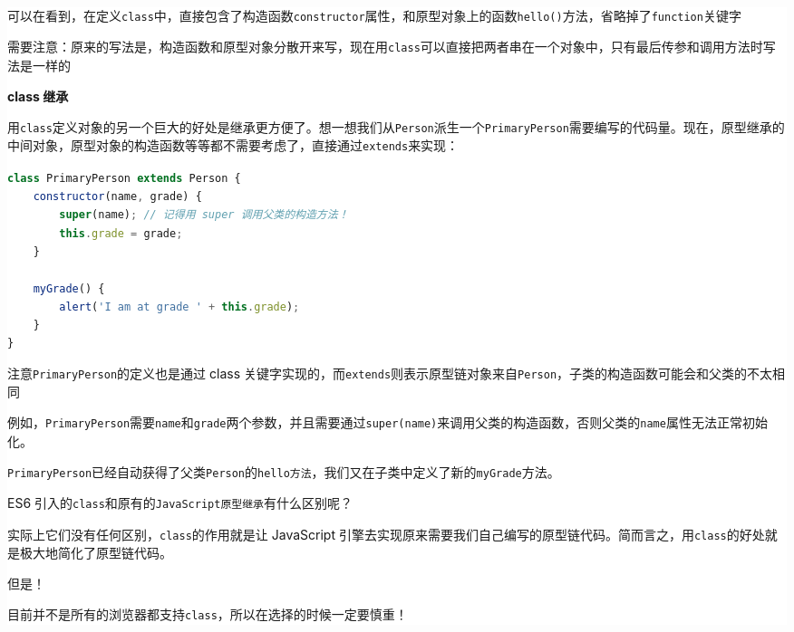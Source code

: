 可以在看到，在定义`class`中，直接包含了构造函数`constructor`属性，和原型对象上的函数`hello()`方法，省略掉了`function`关键字

需要注意：原来的写法是，构造函数和原型对象分散开来写，现在用`class`可以直接把两者串在一个对象中，只有最后传参和调用方法时写法是一样的

**class 继承**

用`class`定义对象的另一个巨大的好处是继承更方便了。想一想我们从`Person`派生一个`PrimaryPerson`需要编写的代码量。现在，原型继承的中间对象，原型对象的构造函数等等都不需要考虑了，直接通过`extends`来实现：

```js
class PrimaryPerson extends Person {
    constructor(name, grade) {
        super(name); // 记得用 super 调用父类的构造方法！
        this.grade = grade;
    }

    myGrade() {
        alert('I am at grade ' + this.grade);
    }
}
```

注意`PrimaryPerson`的定义也是通过 class 关键字实现的，而`extends`则表示原型链对象来自`Person`，子类的构造函数可能会和父类的不太相同

例如，`PrimaryPerson`需要`name`和`grade`两个参数，并且需要通过`super(name)`来调用父类的构造函数，否则父类的`name`属性无法正常初始化。

`PrimaryPerson`已经自动获得了父类`Person`的`hello方法`，我们又在子类中定义了新的`myGrade`方法。

ES6 引入的`class`和原有的`JavaScript原型继承`有什么区别呢？

实际上它们没有任何区别，`class`的作用就是让 JavaScript 引擎去实现原来需要我们自己编写的原型链代码。简而言之，用`class`的好处就是极大地简化了原型链代码。

但是！

目前并不是所有的浏览器都支持`class`，所以在选择的时候一定要慎重！